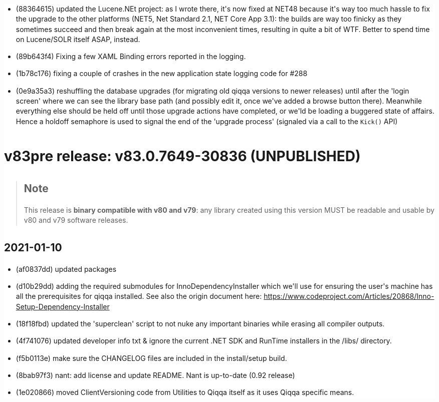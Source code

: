 * (88364615) updated the Lucene.NEt project: as I wrote there, it's now fixed at NET48 because it's way too much hassle to fix the upgrade to the other platforms (NET5, Net Standard 2.1, NET Core App 3.1): the builds are way too finicky as they sometimes succeed and then break again at the most inconvenient times, resulting in quite a bit of WTF. Better to spend time on Lucene/SOLR itself ASAP, instead.
			
* (89b643f4) Fixing a few XAML Binding errors reported in the logging.
			
* (1b78c176) fixing a couple of crashes in the new application state logging code for #288
			
* (0e9a35a3) reshuffling the database upgrades (for migrating old qiqqa versions to newer releases) until after the 'login screen' where we can see the library base path (and possibly edit it, once we've added a browse button there). Meanwhile everything else should be held off until those upgrade actions have completed, or we'ld be loading a buggered state of affairs. Hence a holdoff semaphore is used to signal the end of the 'upgrade process' (signaled via a call to the `Kick()` API)
			








# v83pre release: v83.0.7649-30836 (UNPUBLISHED)

> ## Note
>
> This release is **binary compatible with v80 and v79**: any library created using this version MUST be readable and usable by v80 and v79 software releases.












2021-01-10
----------

			
* (af0837dd) updated packages
			
* (d10b29dd) adding the required submodules for InnoDependencyInstaller which we'll use for ensuring the user's machine has all the prerequisites for qiqqa installed. See also the origin document here: https://www.codeproject.com/Articles/20868/Inno-Setup-Dependency-Installer
			
* (18f18fbd) updated the 'superclean' script to not nuke any important binaries while erasing all compiler outputs.
			
* (4f741076) updated developer info txt & ignore the current .NET SDK and RunTime installers in the /libs/ directory.
			
* (f5b0113e) make sure the CHANGELOG files are included in the install/setup build.
			
* (8bab97f3) nant: add license and update README. Nant is up-to-date (0.92 release)
			
* (1e020866) moved ClientVersioning code from Utilities to Qiqqa itself as it uses Qiqqa specific means.
			